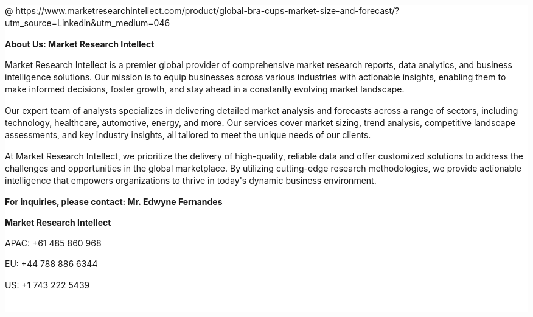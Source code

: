 @</strong>&nbsp;<a href="https://www.marketresearchintellect.com/product/global-bra-cups-market-size-and-forecast/?utm_source=Linkedin&utm_medium=046">https://www.marketresearchintellect.com/product/global-bra-cups-market-size-and-forecast/?utm_source=Linkedin&utm_medium=046</a></span></p><p><strong>About Us: Market Research Intellect</strong></p><p>Market Research Intellect is a premier global provider of comprehensive market research reports, data analytics, and business intelligence solutions. Our mission is to equip businesses across various industries with actionable insights, enabling them to make informed decisions, foster growth, and stay ahead in a constantly evolving market landscape.</p><p>Our expert team of analysts specializes in delivering detailed market analysis and forecasts across a range of sectors, including technology, healthcare, automotive, energy, and more. Our services cover market sizing, trend analysis, competitive landscape assessments, and key industry insights, all tailored to meet the unique needs of our clients.</p><p>At Market Research Intellect, we prioritize the delivery of high-quality, reliable data and offer customized solutions to address the challenges and opportunities in the global marketplace. By utilizing cutting-edge research methodologies, we provide actionable intelligence that empowers organizations to thrive in today's dynamic business environment.</p><p><strong>For inquiries, please contact: Mr. Edwyne Fernandes</strong></p><p><strong>Market Research Intellect</strong></p><p>APAC: +61 485 860 968</p><p>EU: +44 788 886 6344</p><p>US: +1 743 222 5439</p></div><div class="article-main__content" data-test-id="publishing-text-block">&nbsp;</div>

